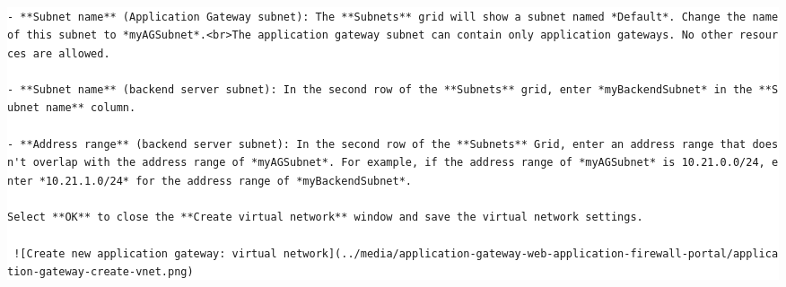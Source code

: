     - **Subnet name** (Application Gateway subnet): The **Subnets** grid will show a subnet named *Default*. Change the name of this subnet to *myAGSubnet*.<br>The application gateway subnet can contain only application gateways. No other resources are allowed.

    - **Subnet name** (backend server subnet): In the second row of the **Subnets** grid, enter *myBackendSubnet* in the **Subnet name** column.

    - **Address range** (backend server subnet): In the second row of the **Subnets** Grid, enter an address range that doesn't overlap with the address range of *myAGSubnet*. For example, if the address range of *myAGSubnet* is 10.21.0.0/24, enter *10.21.1.0/24* for the address range of *myBackendSubnet*.

    Select **OK** to close the **Create virtual network** window and save the virtual network settings.

     ![Create new application gateway: virtual network](../media/application-gateway-web-application-firewall-portal/application-gateway-create-vnet.png)
    